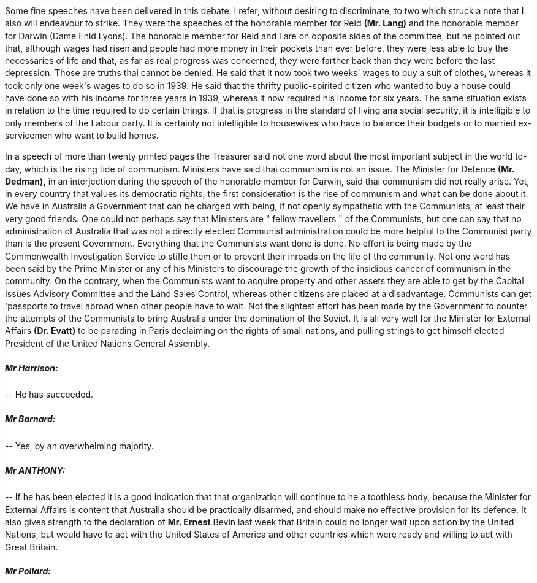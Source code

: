 Some fine speeches have been delivered in this debate. I refer, without desiring to discriminate, to two which struck a note that I also will endeavour to strike. They were the speeches of the honorable member for Reid  **(Mr. Lang)**  and the honorable member for Darwin (Dame Enid Lyons). The honorable member for Reid and I are on opposite sides of the committee, but he pointed out that, although wages had risen and people had more money in their pockets than ever before, they were less able to buy the necessaries of life and that, as far as real progress was concerned, they were farther back than they were before the last depression. Those are truths thai cannot be denied. He said that it now took two weeks' wages to buy a suit of clothes, whereas it took only one week's wages to do so in  1939.  He said that the thrifty public-spirited citizen who wanted to buy a house could have done so with his income for three years in  1939,  whereas it now required his income for six years. The same situation exists in relation to the time required to do certain things. If that is progress in the standard of living ana social security, it is intelligible to only members of the Labour party. It is certainly not intelligible to housewives who have to balance their budgets or to married ex-servicemen who want to build homes. 

In a speech of more than twenty printed pages the Treasurer said not one word about the most important subject in the world to-day, which is the rising tide of communism. Ministers have said thai communism is not an issue. The Minister for Defence  **(Mr. Dedman),**  in an interjection during the speech of the honorable member for Darwin, said thai communism did not really arise. Yet, in every country that values its democratic rights, the first consideration is the rise of communism and what can be done about it. We have in Australia a Government that can be charged with being, if not openly sympathetic with the Communists, at least their very good friends. One could not perhaps say that Ministers are " fellow travellers " of the Communists, but one can say that no administration of Australia that was not a directly elected Communist administration could be more helpful to the Communist party than is the present Government. Everything that the Communists want done is done. No effort is being made by the Commonwealth Investigation Service to stifle them or to prevent their inroads on the life of the community. Not one word has been said by the Prime Minister or any of his Ministers to discourage the growth of the insidious cancer of communism in the community. On the contrary, when the Communists want to acquire property and other assets they are able to get by the Capital Issues Advisory Committee and the Land Sales Control, whereas other citizens are placed at a disadvantage. Communists can get 'passports to travel abroad when other people have to wait. Not the slightest effort has been made by the Government to counter the attempts of the Communists to bring Australia under the domination of the Soviet. It is all very well for the Minister for External Affairs  **(Dr. Evatt)**  to be parading in Paris declaiming on the rights of small nations, and pulling strings to get himself elected  President  of the United Nations General Assembly. 

##### Mr Harrison:

--  He has succeeded. 

##### Mr Barnard:

--  Yes, by an overwhelming majority. 

##### Mr ANTHONY:

-- If he has been elected it is a good indication that that organization will continue to he a toothless body, because the Minister for External Affairs is content that Australia should be practically disarmed, and should make no effective provision for its defence. It also gives strength to the declaration of  **Mr. Ernest**  Bevin last week that Britain could no longer wait upon action by the United Nations, but would have to act with the United States of America and other countries which were ready and willing to act with Great Britain. 

##### Mr Pollard:
